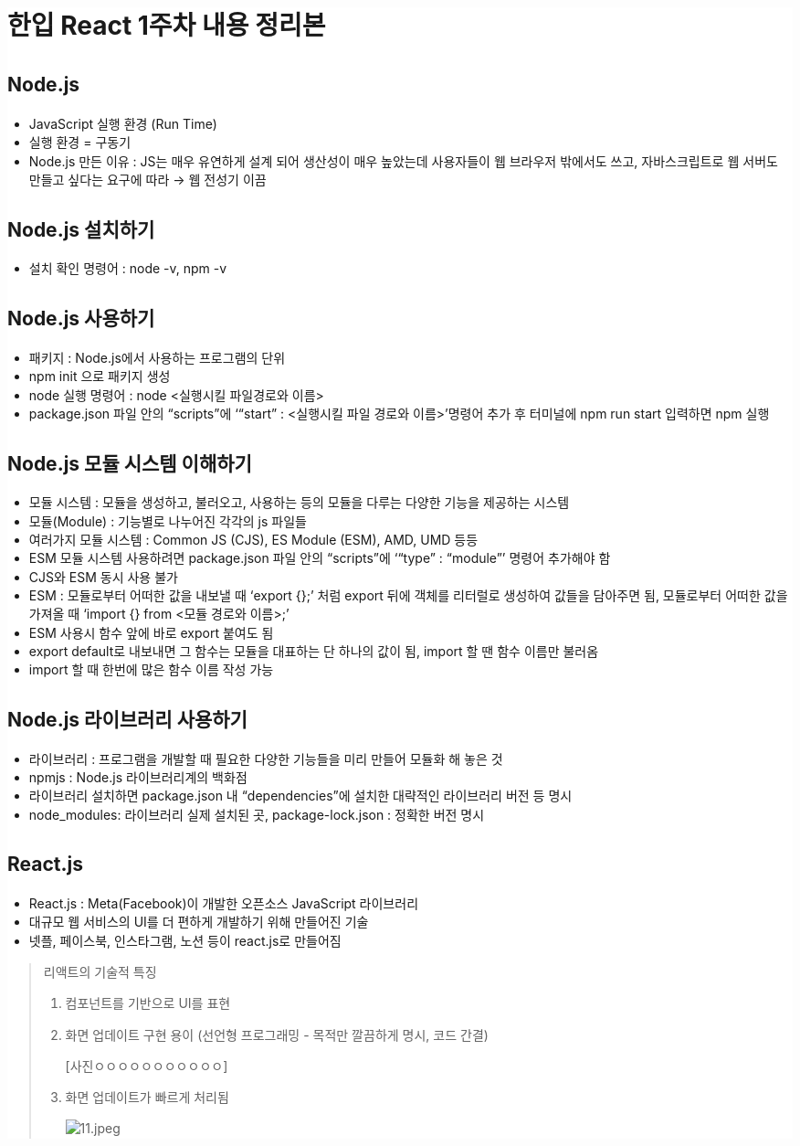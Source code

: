 # 한입 React 1주차 내용 정리본

## Node.js

- JavaScript 실행 환경 (Run Time)
- 실행 환경 = 구동기
- Node.js 만든 이유 : JS는 매우 유연하게 설계 되어 생산성이 매우 높았는데 사용자들이 웹 브라우저 밖에서도 쓰고, 자바스크립트로 웹 서버도 만들고 싶다는 요구에 따라 → 웹 전성기 이끔

## Node.js 설치하기

- 설치 확인 명령어 : node -v, npm -v

## Node.js 사용하기

- 패키지 : Node.js에서 사용하는 프로그램의 단위
- npm init 으로 패키지 생성
- node 실행 명령어 : node <실행시킬 파일경로와 이름>
- package.json 파일 안의 “scripts”에 ‘“start” : <실행시킬 파일 경로와 이름>’명령어 추가 후 터미널에 npm run start 입력하면 npm 실행

## Node.js 모듈 시스템 이해하기

- 모듈 시스템 : 모듈을 생성하고, 불러오고, 사용하는 등의 모듈을 다루는 다양한 기능을 제공하는 시스템
- 모듈(Module) : 기능별로 나누어진 각각의 js 파일들
- 여러가지 모듈 시스템 : Common JS (CJS), ES Module (ESM), AMD, UMD 등등
- ESM 모듈 시스템 사용하려면 package.json 파일 안의 “scripts”에 ‘“type” : “module”’ 명령어 추가해야 함
- CJS와 ESM 동시 사용 불가
- ESM : 모듈로부터 어떠한 값을 내보낼 때 ‘export {};’ 처럼 export 뒤에 객체를 리터럴로 생성하여 값들을 담아주면 됨, 모듈로부터 어떠한 값을 가져올 때 ‘import {} from <모듈 경로와 이름>;’
- ESM 사용시 함수 앞에 바로 export 붙여도 됨
- export default로 내보내면 그 함수는 모듈을 대표하는 단 하나의 값이 됨, import 할 땐 함수 이름만 불러옴
- import 할 때 한번에 많은 함수 이름 작성 가능

## Node.js 라이브러리 사용하기

- 라이브러리 : 프로그램을 개발할 때 필요한 다양한 기능들을 미리 만들어 모듈화 해 놓은 것
- npmjs : Node.js 라이브러리계의 백화점
- 라이브러리 설치하면 package.json 내 “dependencies”에 설치한 대략적인 라이브러리 버전 등 명시
- node_modules: 라이브러리 실제 설치된 곳, package-lock.json : 정확한 버전 명시

## React.js

- React.js : Meta(Facebook)이 개발한 오픈소스 JavaScript 라이브러리
- 대규모 웹 서비스의 UI를 더 편하게 개발하기 위해 만들어진 기술
- 넷플, 페이스북, 인스타그램, 노션 등이 react.js로 만들어짐

> 리액트의 기술적 특징
> 
> 1. 컴포넌트를 기반으로 UI를 표현
> 2. 화면 업데이트 구현 용이 (선언형 프로그래밍 - 목적만 깔끔하게 명시, 코드 간결)
>     
>     [사진ㅇㅇㅇㅇㅇㅇㅇㅇㅇㅇㅇ]
>     
> 3. 화면 업데이트가 빠르게 처리됨
>     
>     ![11.jpeg](%E1%84%92%E1%85%A1%E1%86%AB%E1%84%8B%E1%85%B5%E1%86%B8%20React%201%E1%84%8C%E1%85%AE%E1%84%8E%E1%85%A1%20%E1%84%82%E1%85%A2%E1%84%8B%E1%85%AD%E1%86%BC%20%E1%84%8C%E1%85%A5%E1%86%BC%E1%84%85%E1%85%B5%E1%84%87%E1%85%A9%E1%86%AB%20e27608776e66463b96ae6dc7b6190a21/11.jpeg)
>     